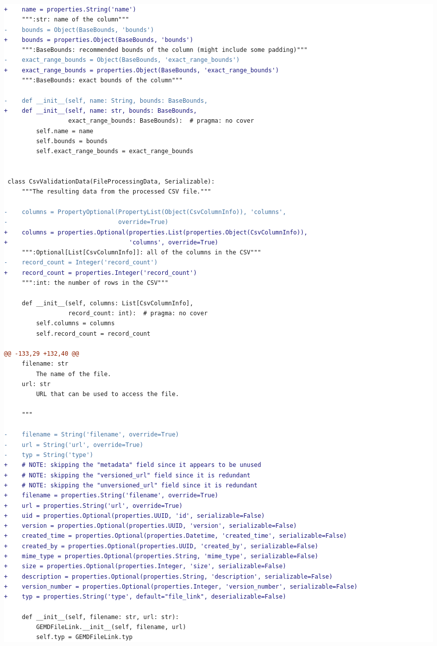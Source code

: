 ```diff
+    name = properties.String('name')
     """:str: name of the column"""
-    bounds = Object(BaseBounds, 'bounds')
+    bounds = properties.Object(BaseBounds, 'bounds')
     """:BaseBounds: recommended bounds of the column (might include some padding)"""
-    exact_range_bounds = Object(BaseBounds, 'exact_range_bounds')
+    exact_range_bounds = properties.Object(BaseBounds, 'exact_range_bounds')
     """:BaseBounds: exact bounds of the column"""
 
-    def __init__(self, name: String, bounds: BaseBounds,
+    def __init__(self, name: str, bounds: BaseBounds,
                  exact_range_bounds: BaseBounds):  # pragma: no cover
         self.name = name
         self.bounds = bounds
         self.exact_range_bounds = exact_range_bounds
 
 
 class CsvValidationData(FileProcessingData, Serializable):
     """The resulting data from the processed CSV file."""
 
-    columns = PropertyOptional(PropertyList(Object(CsvColumnInfo)), 'columns',
-                               override=True)
+    columns = properties.Optional(properties.List(properties.Object(CsvColumnInfo)),
+                                  'columns', override=True)
     """:Optional[List[CsvColumnInfo]]: all of the columns in the CSV"""
-    record_count = Integer('record_count')
+    record_count = properties.Integer('record_count')
     """:int: the number of rows in the CSV"""
 
     def __init__(self, columns: List[CsvColumnInfo],
                  record_count: int):  # pragma: no cover
         self.columns = columns
         self.record_count = record_count
 
@@ -133,29 +132,40 @@
     filename: str
         The name of the file.
     url: str
         URL that can be used to access the file.
 
     """
 
-    filename = String('filename', override=True)
-    url = String('url', override=True)
-    typ = String('type')
+    # NOTE: skipping the "metadata" field since it appears to be unused
+    # NOTE: skipping the "versioned_url" field since it is redundant
+    # NOTE: skipping the "unversioned_url" field since it is redundant
+    filename = properties.String('filename', override=True)
+    url = properties.String('url', override=True)
+    uid = properties.Optional(properties.UUID, 'id', serializable=False)
+    version = properties.Optional(properties.UUID, 'version', serializable=False)
+    created_time = properties.Optional(properties.Datetime, 'created_time', serializable=False)
+    created_by = properties.Optional(properties.UUID, 'created_by', serializable=False)
+    mime_type = properties.Optional(properties.String, 'mime_type', serializable=False)
+    size = properties.Optional(properties.Integer, 'size', serializable=False)
+    description = properties.Optional(properties.String, 'description', serializable=False)
+    version_number = properties.Optional(properties.Integer, 'version_number', serializable=False)
+    typ = properties.String('type', default="file_link", deserializable=False)
 
     def __init__(self, filename: str, url: str):
         GEMDFileLink.__init__(self, filename, url)
         self.typ = GEMDFileLink.typ
```